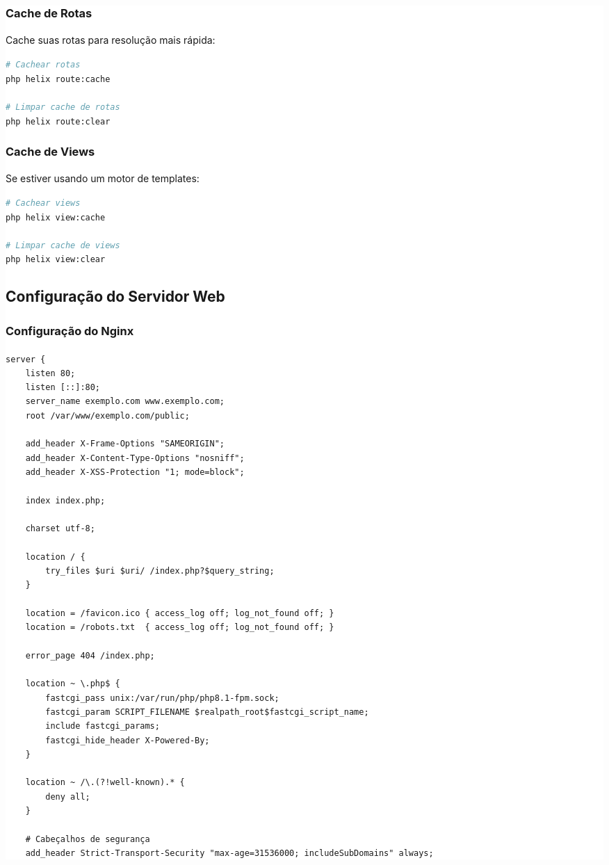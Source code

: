 ### Cache de Rotas

Cache suas rotas para resolução mais rápida:

```bash
# Cachear rotas
php helix route:cache

# Limpar cache de rotas
php helix route:clear
```

### Cache de Views

Se estiver usando um motor de templates:

```bash
# Cachear views
php helix view:cache

# Limpar cache de views
php helix view:clear
```

## Configuração do Servidor Web

### Configuração do Nginx

```nginx
server {
    listen 80;
    listen [::]:80;
    server_name exemplo.com www.exemplo.com;
    root /var/www/exemplo.com/public;

    add_header X-Frame-Options "SAMEORIGIN";
    add_header X-Content-Type-Options "nosniff";
    add_header X-XSS-Protection "1; mode=block";

    index index.php;

    charset utf-8;

    location / {
        try_files $uri $uri/ /index.php?$query_string;
    }

    location = /favicon.ico { access_log off; log_not_found off; }
    location = /robots.txt  { access_log off; log_not_found off; }

    error_page 404 /index.php;

    location ~ \.php$ {
        fastcgi_pass unix:/var/run/php/php8.1-fpm.sock;
        fastcgi_param SCRIPT_FILENAME $realpath_root$fastcgi_script_name;
        include fastcgi_params;
        fastcgi_hide_header X-Powered-By;
    }

    location ~ /\.(?!well-known).* {
        deny all;
    }
    
    # Cabeçalhos de segurança
    add_header Strict-Transport-Security "max-age=31536000; includeSubDomains" always;
```